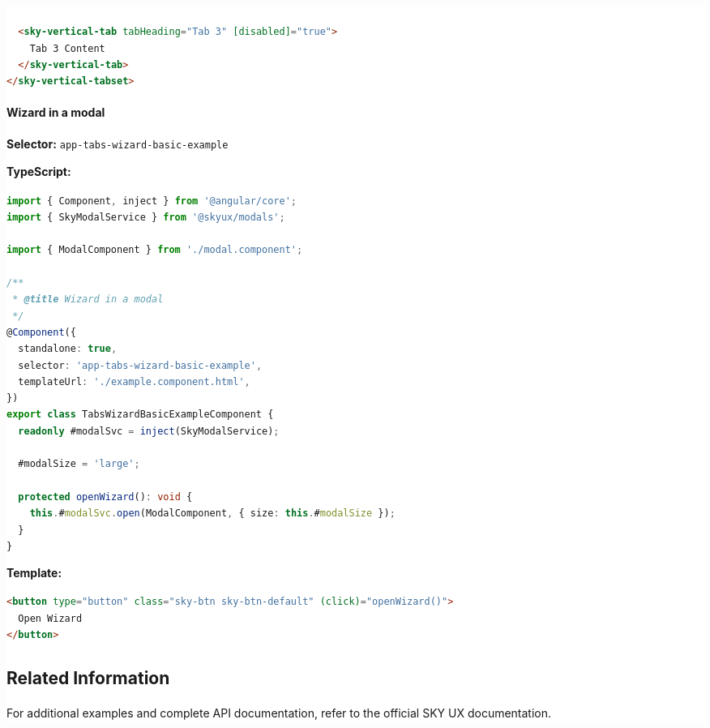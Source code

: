 ```html

  <sky-vertical-tab tabHeading="Tab 3" [disabled]="true">
    Tab 3 Content
  </sky-vertical-tab>
</sky-vertical-tabset>

```

#### Wizard in a modal

**Selector:** `app-tabs-wizard-basic-example`

**TypeScript:**

```typescript
import { Component, inject } from '@angular/core';
import { SkyModalService } from '@skyux/modals';

import { ModalComponent } from './modal.component';

/**
 * @title Wizard in a modal
 */
@Component({
  standalone: true,
  selector: 'app-tabs-wizard-basic-example',
  templateUrl: './example.component.html',
})
export class TabsWizardBasicExampleComponent {
  readonly #modalSvc = inject(SkyModalService);

  #modalSize = 'large';

  protected openWizard(): void {
    this.#modalSvc.open(ModalComponent, { size: this.#modalSize });
  }
}

```

**Template:**

```html
<button type="button" class="sky-btn sky-btn-default" (click)="openWizard()">
  Open Wizard
</button>

```

## Related Information

For additional examples and complete API documentation, refer to the official SKY UX documentation.